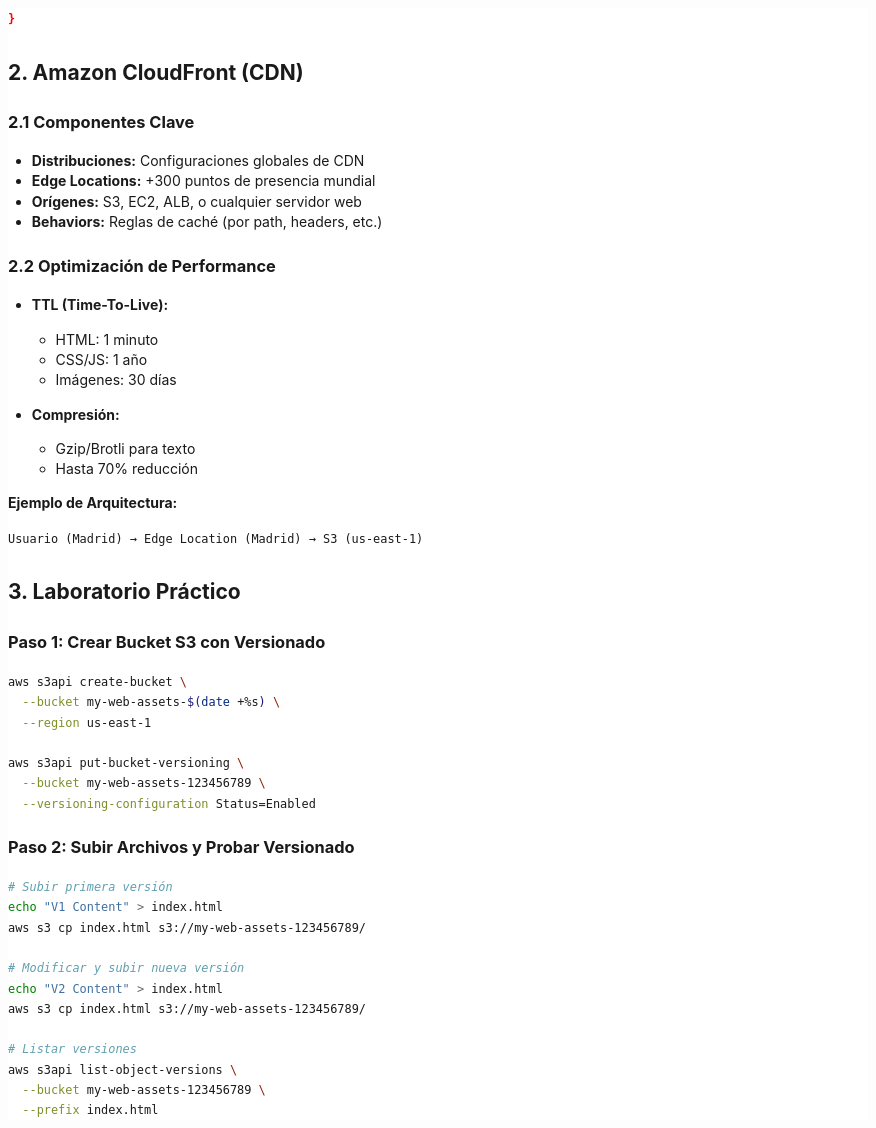 ```json
}
```

## **2. Amazon CloudFront (CDN)**

### **2.1 Componentes Clave**
- **Distribuciones:** Configuraciones globales de CDN
- **Edge Locations:** +300 puntos de presencia mundial
- **Orígenes:** S3, EC2, ALB, o cualquier servidor web
- **Behaviors:** Reglas de caché (por path, headers, etc.)

### **2.2 Optimización de Performance**
- **TTL (Time-To-Live):**  
  - HTML: 1 minuto  
  - CSS/JS: 1 año  
  - Imágenes: 30 días  

- **Compresión:**  
  - Gzip/Brotli para texto  
  - Hasta 70% reducción  

**Ejemplo de Arquitectura:**
```
Usuario (Madrid) → Edge Location (Madrid) → S3 (us-east-1)
```

## **3. Laboratorio Práctico**

### **Paso 1: Crear Bucket S3 con Versionado**
```bash
aws s3api create-bucket \
  --bucket my-web-assets-$(date +%s) \
  --region us-east-1

aws s3api put-bucket-versioning \
  --bucket my-web-assets-123456789 \
  --versioning-configuration Status=Enabled
```

### **Paso 2: Subir Archivos y Probar Versionado**
```bash
# Subir primera versión
echo "V1 Content" > index.html
aws s3 cp index.html s3://my-web-assets-123456789/

# Modificar y subir nueva versión
echo "V2 Content" > index.html
aws s3 cp index.html s3://my-web-assets-123456789/

# Listar versiones
aws s3api list-object-versions \
  --bucket my-web-assets-123456789 \
  --prefix index.html
```
